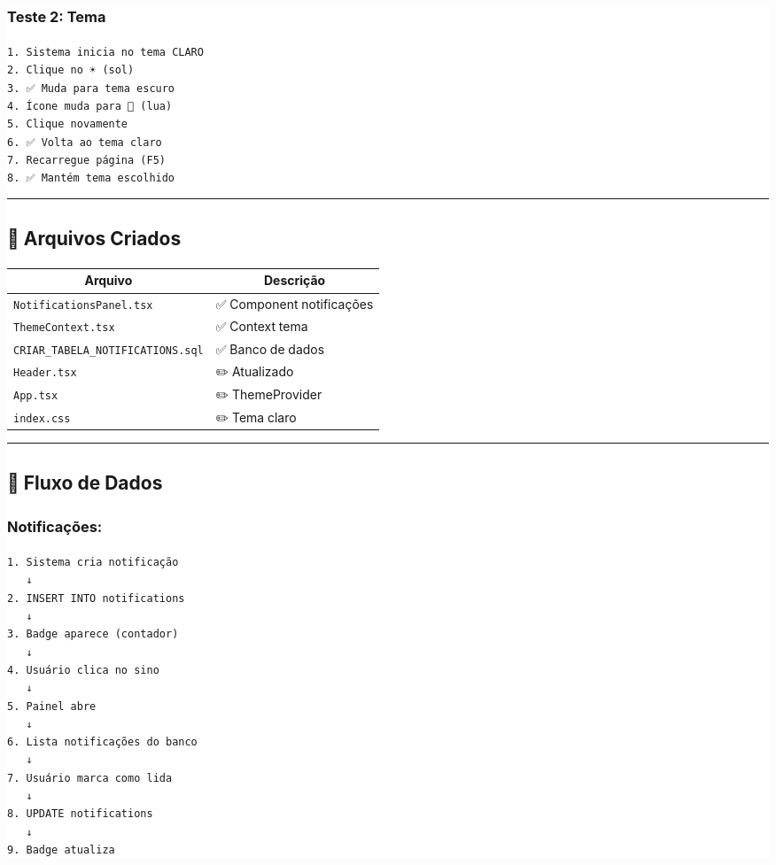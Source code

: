 ### Teste 2: Tema
```
1. Sistema inicia no tema CLARO
2. Clique no ☀️ (sol)
3. ✅ Muda para tema escuro
4. Ícone muda para 🌙 (lua)
5. Clique novamente
6. ✅ Volta ao tema claro
7. Recarregue página (F5)
8. ✅ Mantém tema escolhido
```

---

## 📁 Arquivos Criados

| Arquivo | Descrição |
|---------|-----------|
| `NotificationsPanel.tsx` | ✅ Component notificações |
| `ThemeContext.tsx` | ✅ Context tema |
| `CRIAR_TABELA_NOTIFICATIONS.sql` | ✅ Banco de dados |
| `Header.tsx` | ✏️ Atualizado |
| `App.tsx` | ✏️ ThemeProvider |
| `index.css` | ✏️ Tema claro |

---

## 🔄 Fluxo de Dados

### Notificações:

```
1. Sistema cria notificação
   ↓
2. INSERT INTO notifications
   ↓
3. Badge aparece (contador)
   ↓
4. Usuário clica no sino
   ↓
5. Painel abre
   ↓
6. Lista notificações do banco
   ↓
7. Usuário marca como lida
   ↓
8. UPDATE notifications
   ↓
9. Badge atualiza
```
